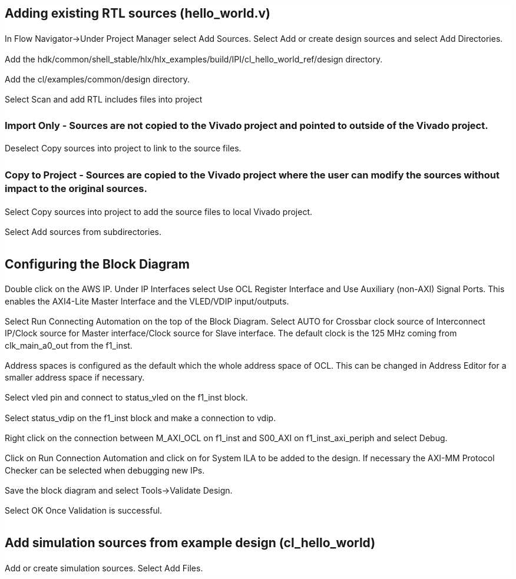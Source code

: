 ## Adding existing RTL sources (hello\_world.v)

In Flow Navigator->Under Project Manager select Add Sources.  Select Add or create design sources and select Add Directories.

Add the hdk/common/shell\_stable/hlx/hlx\_examples/build/IPI/cl\_hello\_world\_ref/design directory.

Add the cl/examples/common/design directory.

Select Scan and add RTL includes files into project

### Import Only - Sources are not copied to the Vivado project and pointed to outside of the Vivado project.

Deselect Copy sources into project to link to the source files.

### Copy to Project - Sources are copied to the Vivado project where the user can modify the sources without impact to the original sources.

Select Copy sources into project to add the source files to local Vivado project.

Select Add sources from subdirectories.

## Configuring the Block Diagram

Double click on the AWS IP.  Under IP Interfaces select Use OCL Register Interface and Use Auxiliary (non-AXI) Signal Ports.  This enables the AXI4-Lite Master Interface and the VLED/VDIP input/outputs.

Select Run Connecting Automation on the top of the Block Diagram.  Select AUTO for Crossbar clock source of Interconnect IP/Clock source for Master interface/Clock source for Slave interface.  The default clock is the 125 MHz coming from clk\_main\_a0\_out from the f1\_inst.

Address spaces is configured as the default which the whole address space of OCL.  This can be changed in Address Editor for a smaller address space if necessary.

Select vled pin and connect to status\_vled on the f1\_inst block.

Select status\_vdip on the f1\_inst block and make a connection to vdip.

Right click on the connection between M\_AXI\_OCL on f1\_inst and S00\_AXI on f1\_inst\_axi\_periph and select Debug.

Click on Run Connection Automation and click on for System ILA to be added to the design.  If necessary the AXI-MM Protocol Checker can be selected when debugging new IPs.

Save the block diagram and select Tools->Validate Design.

Select OK Once Validation is successful.

## Add simulation sources from example design (cl\_hello\_world)

Add or create simulation sources.  Select Add Files.
